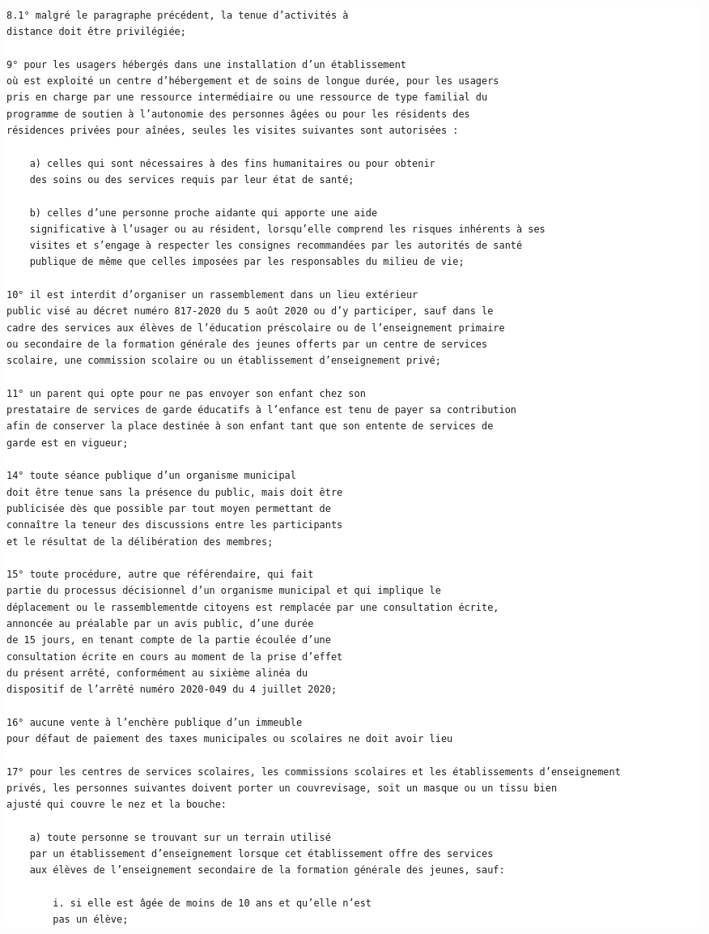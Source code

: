     8.1° malgré le paragraphe précédent, la tenue d’activités à
    distance doit être privilégiée; 

    9° pour les usagers hébergés dans une installation d’un établissement
    où est exploité un centre d’hébergement et de soins de longue durée, pour les usagers
    pris en charge par une ressource intermédiaire ou une ressource de type familial du
    programme de soutien à l’autonomie des personnes âgées ou pour les résidents des
    résidences privées pour aînées, seules les visites suivantes sont autorisées :

        a) celles qui sont nécessaires à des fins humanitaires ou pour obtenir
        des soins ou des services requis par leur état de santé;

        b) celles d’une personne proche aidante qui apporte une aide
        significative à l’usager ou au résident, lorsqu’elle comprend les risques inhérents à ses
        visites et s’engage à respecter les consignes recommandées par les autorités de santé
        publique de même que celles imposées par les responsables du milieu de vie;

    10° il est interdit d’organiser un rassemblement dans un lieu extérieur
    public visé au décret numéro 817-2020 du 5 août 2020 ou d’y participer, sauf dans le
    cadre des services aux élèves de l’éducation préscolaire ou de l’enseignement primaire
    ou secondaire de la formation générale des jeunes offerts par un centre de services
    scolaire, une commission scolaire ou un établissement d’enseignement privé;

    11° un parent qui opte pour ne pas envoyer son enfant chez son
    prestataire de services de garde éducatifs à l’enfance est tenu de payer sa contribution
    afin de conserver la place destinée à son enfant tant que son entente de services de
    garde est en vigueur;
  
    14° toute séance publique d’un organisme municipal
    doit être tenue sans la présence du public, mais doit être
    publicisée dès que possible par tout moyen permettant de
    connaître la teneur des discussions entre les participants
    et le résultat de la délibération des membres;

    15° toute procédure, autre que référendaire, qui fait
    partie du processus décisionnel d’un organisme municipal et qui implique le 
    déplacement ou le rassemblementde citoyens est remplacée par une consultation écrite,
    annoncée au préalable par un avis public, d’une durée
    de 15 jours, en tenant compte de la partie écoulée d’une
    consultation écrite en cours au moment de la prise d’effet
    du présent arrêté, conformément au sixième alinéa du
    dispositif de l’arrêté numéro 2020-049 du 4 juillet 2020;

    16° aucune vente à l’enchère publique d’un immeuble
    pour défaut de paiement des taxes municipales ou scolaires ne doit avoir lieu

    17° pour les centres de services scolaires, les commissions scolaires et les établissements d’enseignement
    privés, les personnes suivantes doivent porter un couvrevisage, soit un masque ou un tissu bien 
    ajusté qui couvre le nez et la bouche:

        a) toute personne se trouvant sur un terrain utilisé
        par un établissement d’enseignement lorsque cet établissement offre des services 
        aux élèves de l’enseignement secondaire de la formation générale des jeunes, sauf:

            i. si elle est âgée de moins de 10 ans et qu’elle n’est
            pas un élève;
